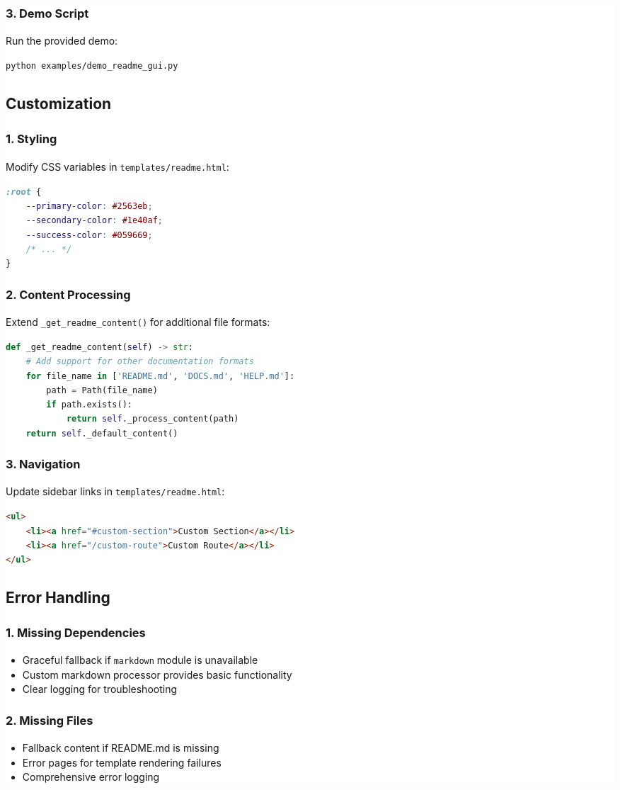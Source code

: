 ### 3. Demo Script

Run the provided demo:
```bash
python examples/demo_readme_gui.py
```

## Customization

### 1. Styling

Modify CSS variables in `templates/readme.html`:
```css
:root {
    --primary-color: #2563eb;
    --secondary-color: #1e40af;
    --success-color: #059669;
    /* ... */
}
```

### 2. Content Processing

Extend `_get_readme_content()` for additional file formats:
```python
def _get_readme_content(self) -> str:
    # Add support for other documentation formats
    for file_name in ['README.md', 'DOCS.md', 'HELP.md']:
        path = Path(file_name)
        if path.exists():
            return self._process_content(path)
    return self._default_content()
```

### 3. Navigation

Update sidebar links in `templates/readme.html`:
```html
<ul>
    <li><a href="#custom-section">Custom Section</a></li>
    <li><a href="/custom-route">Custom Route</a></li>
</ul>
```

## Error Handling

### 1. Missing Dependencies
- Graceful fallback if `markdown` module is unavailable
- Custom markdown processor provides basic functionality
- Clear logging for troubleshooting

### 2. Missing Files
- Fallback content if README.md is missing
- Error pages for template rendering failures
- Comprehensive error logging
